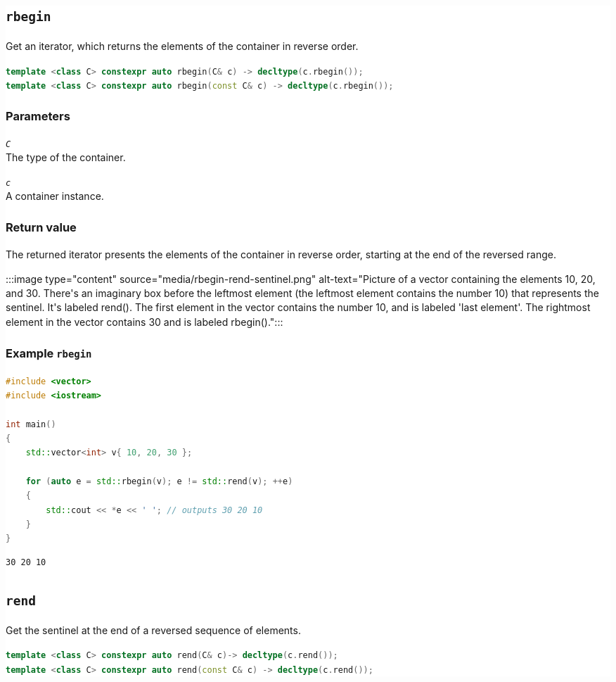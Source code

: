 ## <a name="rbegin"></a> `rbegin`

Get an iterator, which returns the elements of the container in reverse order.

```cpp
template <class C> constexpr auto rbegin(C& c) -> decltype(c.rbegin());
template <class C> constexpr auto rbegin(const C& c) -> decltype(c.rbegin());
```

### Parameters

*`C`*\
The type of the container.

*`c`*\
A container instance.

### Return value

The returned iterator presents the elements of the container in reverse order, starting at the end of the reversed range.

:::image type="content" source="media/rbegin-rend-sentinel.png" alt-text="Picture of a vector containing the elements 10, 20, and 30. There's an imaginary box before the leftmost element (the leftmost element contains the number 10) that represents the sentinel. It's labeled rend(). The first element in the vector contains the number 10, and is labeled 'last element'. The rightmost element in the vector contains 30 and is labeled rbegin().":::

### Example `rbegin`

```cpp
#include <vector>
#include <iostream>

int main()
{
    std::vector<int> v{ 10, 20, 30 };

	for (auto e = std::rbegin(v); e != std::rend(v); ++e)
	{
		std::cout << *e << ' '; // outputs 30 20 10
	}
}
```

```output
30 20 10
```

## <a name="rend"></a> `rend`

Get the sentinel at the end of a reversed sequence of elements.

```cpp
template <class C> constexpr auto rend(C& c)-> decltype(c.rend());
template <class C> constexpr auto rend(const C& c) -> decltype(c.rend());
```

